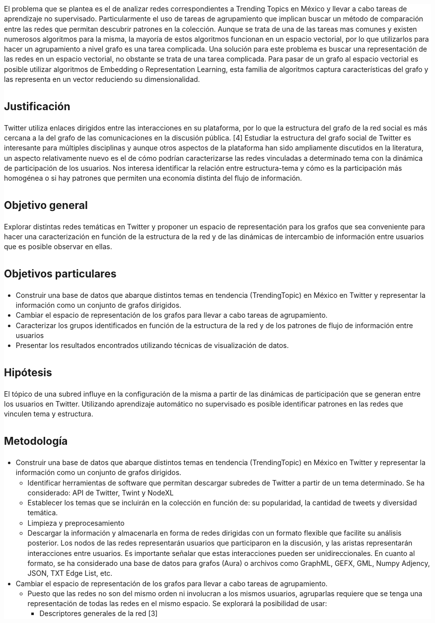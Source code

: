 El problema que se plantea es el de analizar redes correspondientes a Trending Topics en México y llevar a cabo tareas de aprendizaje no supervisado. Particularmente el uso de tareas de agrupamiento que implican buscar un método de comparación entre las redes que permitan descubrir patrones en la colección. Aunque se trata de una de las tareas mas comunes y existen numerosos algoritmos para la misma, la mayoría de estos algoritmos funcionan en un espacio vectorial, por lo que utilizarlos para hacer un agrupamiento a nivel grafo es una tarea complicada. Una solución para este problema es buscar una representación de las redes en un espacio vectorial, no obstante se trata de una tarea complicada. Para pasar de un grafo al espacio vectorial es posible utilizar algoritmos de Embedding o Representation Learning, esta familia de algoritmos captura características del grafo y las representa en un vector reduciendo su dimensionalidad.

## Justificación

Twitter utiliza enlaces dirigidos entre las interacciones en su plataforma, por lo que la estructura del grafo de la red social es más cercana a la del grafo de las comunicaciones en la discusión pública. [4] Estudiar la estructura del grafo social de Twitter es interesante para múltiples disciplinas y aunque otros aspectos de la plataforma han sido ampliamente discutidos en la literatura, un aspecto relativamente nuevo es el de cómo podrían caracterizarse las redes vinculadas a determinado tema con la dinámica de participación de los usuarios. Nos interesa identificar la relación entre estructura-tema y cómo es la participación más homogénea o si hay patrones que permiten una economía distinta del flujo de información.

## Objetivo general

Explorar distintas redes temáticas en Twitter y proponer un espacio de representación para los grafos que sea conveniente para hacer una caracterización en función de la estructura de la red y de las dinámicas de intercambio de información entre usuarios que es posible observar en ellas.

## Objetivos particulares

* Construir una base de datos que abarque distintos temas en tendencia (TrendingTopic) en México en Twitter y representar la información como un conjunto de grafos dirigidos.
* Cambiar el espacio de representación de los grafos para llevar a cabo tareas de agrupamiento.
* Caracterizar los grupos identificados en función de la estructura de la red y de los patrones de flujo de información entre usuarios
* Presentar los resultados encontrados utilizando técnicas de visualización de datos.


## Hipótesis 

El tópico de una subred influye en la configuración de la misma a partir de las dinámicas de participación que se generan entre los usuarios en Twitter. Utilizando aprendizaje automático no supervisado es posible identificar patrones en las redes que vinculen tema y estructura.

## Metodología

* Construir una base de datos que abarque distintos temas en tendencia (TrendingTopic) en México en Twitter y representar la información como un conjunto de grafos dirigidos.
    * Identificar herramientas de software que permitan descargar subredes de Twitter a partir de un tema determinado. Se ha considerado: API de Twitter, Twint y NodeXL  
    * Establecer los temas que se incluirán en la colección en función de: su popularidad, la cantidad de tweets y diversidad temática.
    * Limpieza y preprocesamiento
    * Descargar la información y almacenarla en forma de redes dirigidas con un formato flexible que facilite su análisis posterior. Los nodos de las redes representarán usuarios que participaron en la discusión, y las aristas representarán interacciones entre usuarios. Es importante señalar que estas interacciones pueden ser unidireccionales. En cuanto al formato, se ha considerado una base de datos para grafos (Aura) o archivos como GraphML, GEFX, GML, Numpy Adjency, JSON, TXT Edge List, etc.
* Cambiar el espacio de representación de los grafos para llevar a cabo tareas de agrupamiento. 
    * Puesto que las redes no son del mismo orden ni involucran a los mismos usuarios, agruparlas requiere que se tenga una representación de todas las redes en el mismo espacio. Se explorará la posibilidad de usar: 
        * Descriptores generales de la red [3] 